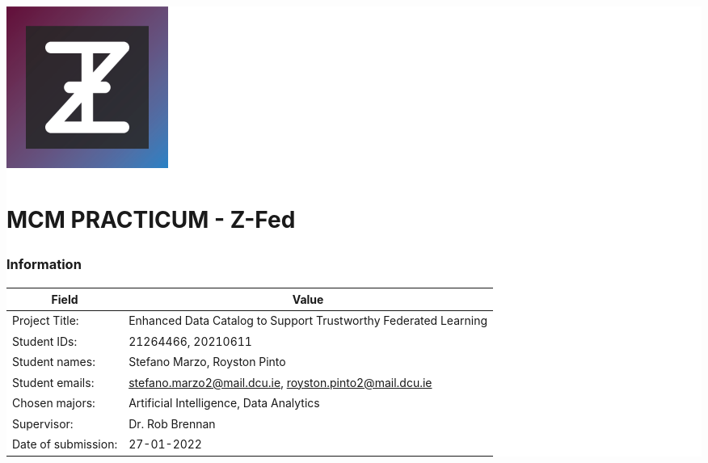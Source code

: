 <img src="src/logo_full_res.png" alt="Logo" width="200"/>

# MCM PRACTICUM - Z-Fed
### Information

| Field               | Value                                                           |
| ------------------- | --------------------------------------------------------------- |
| Project Title:      | Enhanced Data Catalog to Support Trustworthy Federated Learning |
| Student IDs:        | 21264466, 20210611                                              |
| Student names:      | Stefano Marzo, Royston Pinto                                    |
| Student emails:     | stefano.marzo2@mail.dcu.ie, royston.pinto2@mail.dcu.ie          |
| Chosen majors:      | Artificial Intelligence, Data Analytics                         |
| Supervisor:         | Dr. Rob Brennan                                                 |
| Date of submission: | 27-01-2022                                                      |
